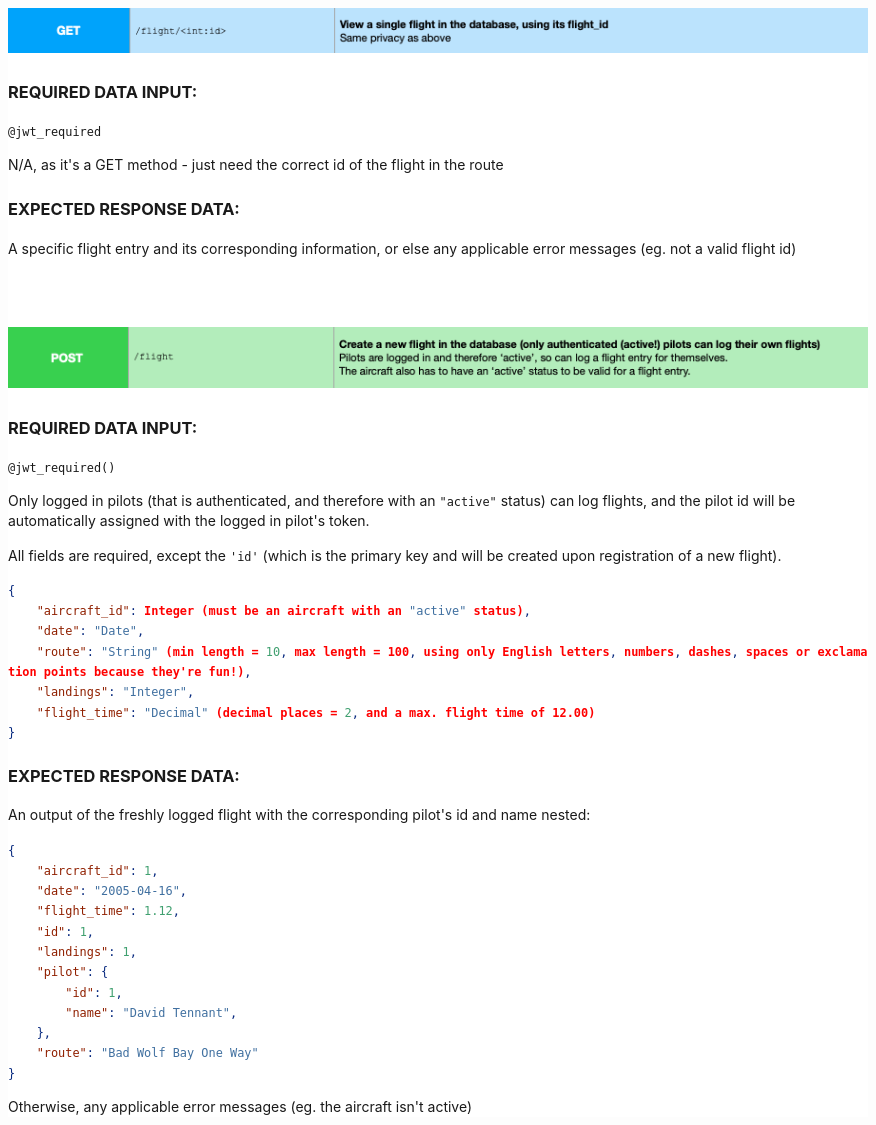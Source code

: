 ![GET method for a specific flight](docs/R5/fGET:flight.png)
### REQUIRED DATA INPUT:
`@jwt_required`

N/A, as it's a GET method - just need the correct id of the flight in the route

### EXPECTED RESPONSE DATA:
A specific flight entry and its corresponding information, or else any applicable error messages (eg. not a valid flight id)

<br>
<br>

![POST method for logging a new flight](docs/R5/fPOST:flight.png)
### REQUIRED DATA INPUT:
`@jwt_required()`

Only logged in pilots (that is authenticated, and therefore with an `"active"` status) can log flights, and the pilot id will be automatically assigned with the logged in pilot's token.

All fields are required, except the `'id'` (which is the primary key and will be created upon registration of a new flight). 
``` JSON
{
    "aircraft_id": Integer (must be an aircraft with an "active" status),
    "date": "Date",
    "route": "String" (min length = 10, max length = 100, using only English letters, numbers, dashes, spaces or exclamation points because they're fun!),
    "landings": "Integer",
    "flight_time": "Decimal" (decimal places = 2, and a max. flight time of 12.00)
}
```

### EXPECTED RESPONSE DATA:
An output of the freshly logged flight with the corresponding pilot's id and name nested:
``` JSON
{
    "aircraft_id": 1,
    "date": "2005-04-16",
    "flight_time": 1.12,
    "id": 1,
    "landings": 1,
    "pilot": {
        "id": 1,
        "name": "David Tennant",
    },
    "route": "Bad Wolf Bay One Way" 
}
```
Otherwise, any applicable error messages (eg. the aircraft isn't active)
